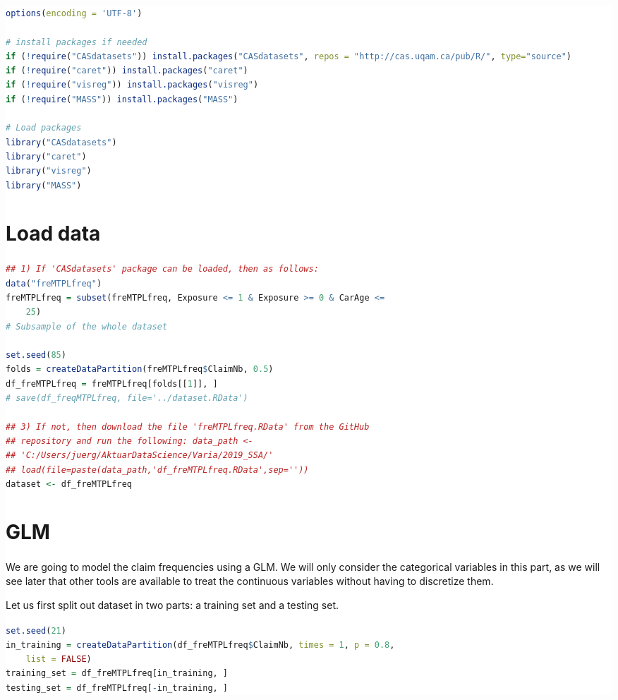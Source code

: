 ``` r
options(encoding = 'UTF-8')

# install packages if needed
if (!require("CASdatasets")) install.packages("CASdatasets", repos = "http://cas.uqam.ca/pub/R/", type="source")
if (!require("caret")) install.packages("caret")
if (!require("visreg")) install.packages("visreg")
if (!require("MASS")) install.packages("MASS")

# Load packages
library("CASdatasets")
library("caret")
library("visreg")
library("MASS")
```

Load data
=========

``` r
## 1) If 'CASdatasets' package can be loaded, then as follows:
data("freMTPLfreq")
freMTPLfreq = subset(freMTPLfreq, Exposure <= 1 & Exposure >= 0 & CarAge <= 
    25)
# Subsample of the whole dataset

set.seed(85)
folds = createDataPartition(freMTPLfreq$ClaimNb, 0.5)
df_freMTPLfreq = freMTPLfreq[folds[[1]], ]
# save(df_freqMTPLfreq, file='../dataset.RData')

## 3) If not, then download the file 'freMTPLfreq.RData' from the GitHub
## repository and run the following: data_path <-
## 'C:/Users/juerg/AktuarDataScience/Varia/2019_SSA/'
## load(file=paste(data_path,'df_freMTPLfreq.RData',sep=''))
dataset <- df_freMTPLfreq
```

GLM
===

We are going to model the claim frequencies using a GLM. We will only consider the categorical variables in this part, as we will see later that other tools are available to treat the continuous variables without having to discretize them.

Let us first split out dataset in two parts: a training set and a testing set.

``` r
set.seed(21)
in_training = createDataPartition(df_freMTPLfreq$ClaimNb, times = 1, p = 0.8, 
    list = FALSE)
training_set = df_freMTPLfreq[in_training, ]
testing_set = df_freMTPLfreq[-in_training, ]
```
